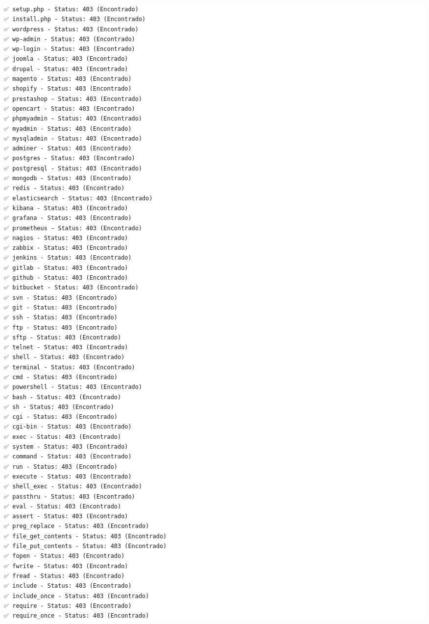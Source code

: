 ```
✅ setup.php - Status: 403 (Encontrado)
✅ install.php - Status: 403 (Encontrado)
✅ wordpress - Status: 403 (Encontrado)
✅ wp-admin - Status: 403 (Encontrado)
✅ wp-login - Status: 403 (Encontrado)
✅ joomla - Status: 403 (Encontrado)
✅ drupal - Status: 403 (Encontrado)
✅ magento - Status: 403 (Encontrado)
✅ shopify - Status: 403 (Encontrado)
✅ prestashop - Status: 403 (Encontrado)
✅ opencart - Status: 403 (Encontrado)
✅ phpmyadmin - Status: 403 (Encontrado)
✅ myadmin - Status: 403 (Encontrado)
✅ mysqladmin - Status: 403 (Encontrado)
✅ adminer - Status: 403 (Encontrado)
✅ postgres - Status: 403 (Encontrado)
✅ postgresql - Status: 403 (Encontrado)
✅ mongodb - Status: 403 (Encontrado)
✅ redis - Status: 403 (Encontrado)
✅ elasticsearch - Status: 403 (Encontrado)
✅ kibana - Status: 403 (Encontrado)
✅ grafana - Status: 403 (Encontrado)
✅ prometheus - Status: 403 (Encontrado)
✅ nagios - Status: 403 (Encontrado)
✅ zabbix - Status: 403 (Encontrado)
✅ jenkins - Status: 403 (Encontrado)
✅ gitlab - Status: 403 (Encontrado)
✅ github - Status: 403 (Encontrado)
✅ bitbucket - Status: 403 (Encontrado)
✅ svn - Status: 403 (Encontrado)
✅ git - Status: 403 (Encontrado)
✅ ssh - Status: 403 (Encontrado)
✅ ftp - Status: 403 (Encontrado)
✅ sftp - Status: 403 (Encontrado)
✅ telnet - Status: 403 (Encontrado)
✅ shell - Status: 403 (Encontrado)
✅ terminal - Status: 403 (Encontrado)
✅ cmd - Status: 403 (Encontrado)
✅ powershell - Status: 403 (Encontrado)
✅ bash - Status: 403 (Encontrado)
✅ sh - Status: 403 (Encontrado)
✅ cgi - Status: 403 (Encontrado)
✅ cgi-bin - Status: 403 (Encontrado)
✅ exec - Status: 403 (Encontrado)
✅ system - Status: 403 (Encontrado)
✅ command - Status: 403 (Encontrado)
✅ run - Status: 403 (Encontrado)
✅ execute - Status: 403 (Encontrado)
✅ shell_exec - Status: 403 (Encontrado)
✅ passthru - Status: 403 (Encontrado)
✅ eval - Status: 403 (Encontrado)
✅ assert - Status: 403 (Encontrado)
✅ preg_replace - Status: 403 (Encontrado)
✅ file_get_contents - Status: 403 (Encontrado)
✅ file_put_contents - Status: 403 (Encontrado)
✅ fopen - Status: 403 (Encontrado)
✅ fwrite - Status: 403 (Encontrado)
✅ fread - Status: 403 (Encontrado)
✅ include - Status: 403 (Encontrado)
✅ include_once - Status: 403 (Encontrado)
✅ require - Status: 403 (Encontrado)
✅ require_once - Status: 403 (Encontrado)
```